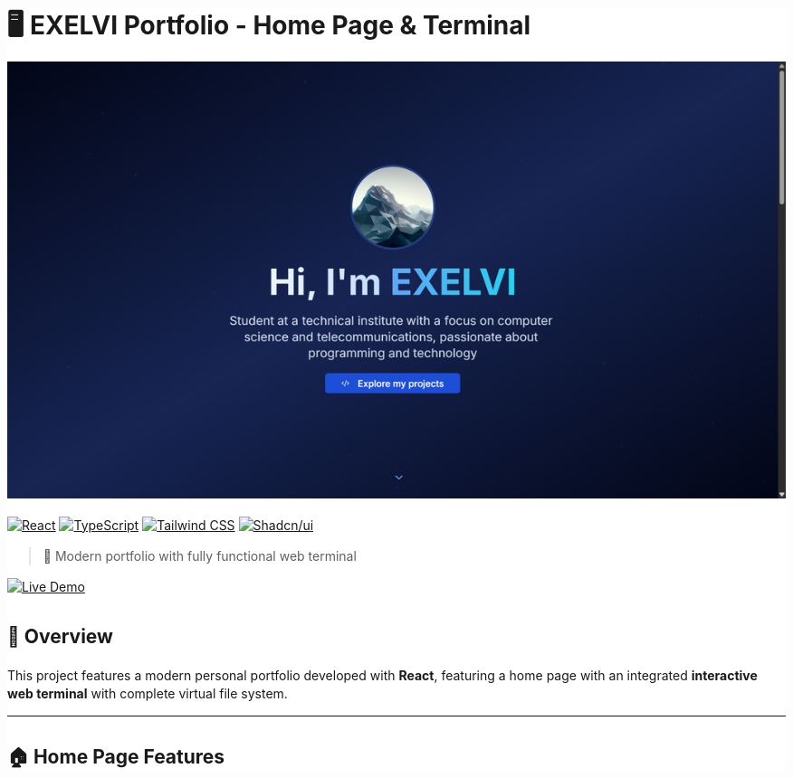 # 🖥️ EXELVI Portfolio - Home Page & Terminal

![Home Page](HomeScreenshot.png)

[![React](https://img.shields.io/badge/React-555555?style=for-the-badge&logo=react&logoColor=61DAFB)](https://reactjs.org/)
[![TypeScript](https://img.shields.io/badge/TypeScript-3178C6?style=for-the-badge&logo=typescript&logoColor=white)](https://www.typescriptlang.org/) 
[![Tailwind CSS](https://img.shields.io/badge/Tailwind_CSS-38B2AC?style=for-the-badge&logo=tailwind-css&logoColor=white)](https://tailwindcss.com/)
[![Shadcn/ui](https://img.shields.io/badge/Shadcn_ui-000000?style=for-the-badge&logo=shadcnui&logoColor=white)](https://ui.shadcn.com/)

> 🚀 Modern portfolio with fully functional web terminal

[![Live Demo](https://img.shields.io/badge/Live_Demo-00C853?style=for-the-badge&logo=next.js&logoColor=white)](https://exelvi.xyz)  

## 📖 Overview

This project features a modern personal portfolio developed with **React**, featuring a home page with an integrated **interactive web terminal** with complete virtual file system.

---

## 🏠 Home Page Features
